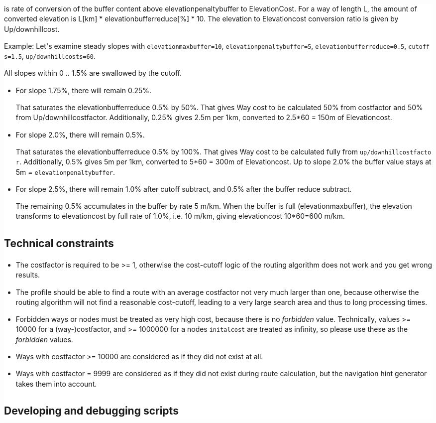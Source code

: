   is rate of conversion of the buffer content above elevationpenaltybuffer to
  ElevationCost. For a way of length L, the amount of converted elevation is
  L[km] * elevationbufferreduce[%] * 10. The elevation to Elevationcost
  conversion ratio is given by Up/downhillcost.

Example:   Let's examine steady slopes with `elevationmaxbuffer=10`,
`elevationpenaltybuffer=5`, `elevationbufferreduce=0.5`, `cutoffs=1.5`,
`up/downhillcosts=60`.

All slopes within 0 .. 1.5% are swallowed by the cutoff.

- For slope 1.75%, there will remain 0.25%.

  That saturates the elevationbufferreduce 0.5% by 50%. That gives Way
  cost to be calculated 50% from costfactor and 50% from
  Up/downhillcostfactor. Additionally, 0.25% gives 2.5m per 1km,
  converted to 2.5*60 = 150m of Elevationcost.

- For slope 2.0%, there will remain 0.5%.

  That saturates the elevationbufferreduce 0.5% by 100%. That gives Way
  cost to be calculated fully from `up/downhillcostfactor`.
  Additionally, 0.5% gives 5m per 1km, converted to 5*60 = 300m of
  Elevationcost. Up to slope 2.0% the buffer value stays at 5m =
  `elevationpenaltybuffer`.

- For slope 2.5%, there will remain 1.0% after cutoff subtract, and 0.5%
  after the buffer reduce subtract.

  The remaining 0.5% accumulates in the buffer by rate 5 m/km. When the
  buffer is full (elevationmaxbuffer), the elevation transforms to
  elevationcost by full rate of 1.0%, i.e. 10 m/km, giving elevationcost
  10*60=600 m/km.


Technical constraints
---------------------

- The costfactor is required to be >= 1, otherwise the cost-cutoff
  logic of the routing algorithm does not work and you get wrong results.

- The profile should be able to find a route with an average costfactor
  not very much larger than one, because otherwise the routing algorithm
  will not find a reasonable cost-cutoff, leading to a very large
  search area and thus to long processing times.

- Forbidden ways or nodes must be treated as very high cost, because
  there is no *forbidden* value. Technically, values >= 10000 for a
  (way-)costfactor, and >= 1000000 for a nodes `initalcost` are treated
  as infinity, so please use these as the *forbidden* values.

- Ways with costfactor >= 10000 are considered as if they did not exist at all.

- Ways with costfactor = 9999 are considered as if they did not exist during
  route calculation, but the navigation hint generator takes them into account.


Developing and debugging scripts
--------------------------------
